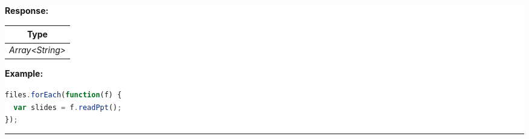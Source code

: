 

**Response:**

| Type  |
| :---: |
| _Array&lt;String&gt;_ | 


**Example:**

```javascript
files.forEach(function(f) {
  var slides = f.readPpt();
});
```

---